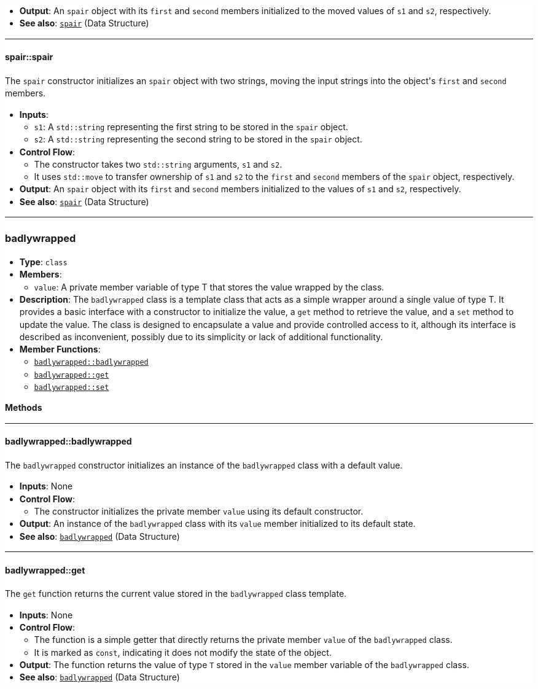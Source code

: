 - **Output**: An `spair` object with its `first` and `second` members initialized to the moved values of `s1` and `s2`, respectively.
- **See also**: [`spair`](#spair)  (Data Structure)


---
#### spair::spair
The `spair` constructor initializes an `spair` object with two strings, moving the input strings into the object's `first` and `second` members.
- **Inputs**:
    - `s1`: A `std::string` representing the first string to be stored in the `spair` object.
    - `s2`: A `std::string` representing the second string to be stored in the `spair` object.
- **Control Flow**:
    - The constructor takes two `std::string` arguments, `s1` and `s2`.
    - It uses `std::move` to transfer ownership of `s1` and `s2` to the `first` and `second` members of the `spair` object, respectively.
- **Output**: An `spair` object with its `first` and `second` members initialized to the values of `s1` and `s2`, respectively.
- **See also**: [`spair`](#spair)  (Data Structure)



---
### badlywrapped
- **Type**: `class`
- **Members**:
    - `value`: A private member variable of type T that stores the value wrapped by the class.
- **Description**: The `badlywrapped` class is a template class that acts as a simple wrapper around a single value of type T. It provides a basic interface with a constructor to initialize the value, a `get` method to retrieve the value, and a `set` method to update the value. The class is designed to encapsulate a value and provide controlled access to it, although its interface is described as inconvenient, possibly due to its simplicity or lack of additional functionality.
- **Member Functions**:
    - [`badlywrapped::badlywrapped`](#badlywrappedbadlywrapped)
    - [`badlywrapped::get`](#badlywrappedget)
    - [`badlywrapped::set`](#badlywrappedset)

**Methods**

---
#### badlywrapped::badlywrapped
The `badlywrapped` constructor initializes an instance of the `badlywrapped` class with a default value.
- **Inputs**: None
- **Control Flow**:
    - The constructor initializes the private member `value` using its default constructor.
- **Output**: An instance of the `badlywrapped` class with its `value` member initialized to its default state.
- **See also**: [`badlywrapped`](#badlywrapped)  (Data Structure)


---
#### badlywrapped::get
The `get` function returns the current value stored in the `badlywrapped` class template.
- **Inputs**: None
- **Control Flow**:
    - The function is a simple getter that directly returns the private member `value` of the `badlywrapped` class.
    - It is marked as `const`, indicating it does not modify the state of the object.
- **Output**: The function returns the value of type `T` stored in the `value` member variable of the `badlywrapped` class.
- **See also**: [`badlywrapped`](#badlywrapped)  (Data Structure)
